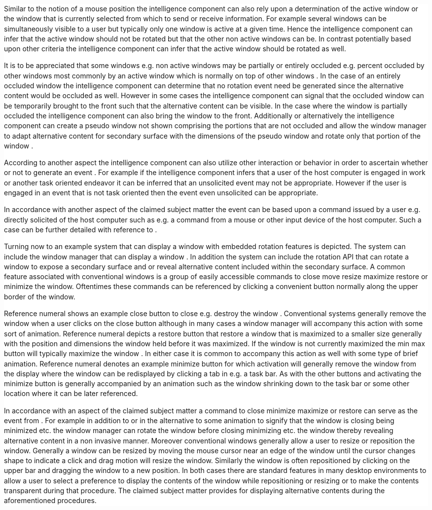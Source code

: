Similar to the notion of a mouse position the intelligence component can also rely upon a determination of the active window or the window that is currently selected from which to send or receive information. For example several windows can be simultaneously visible to a user but typically only one window is active at a given time. Hence the intelligence component can infer that the active window should not be rotated but that the other non active windows can be. In contrast potentially based upon other criteria the intelligence component can infer that the active window should be rotated as well.

It is to be appreciated that some windows e.g. non active windows may be partially or entirely occluded e.g. percent occluded by other windows most commonly by an active window which is normally on top of other windows . In the case of an entirely occluded window the intelligence component can determine that no rotation event need be generated since the alternative content would be occluded as well. However in some cases the intelligence component can signal that the occluded window can be temporarily brought to the front such that the alternative content can be visible. In the case where the window is partially occluded the intelligence component can also bring the window to the front. Additionally or alternatively the intelligence component can create a pseudo window not shown comprising the portions that are not occluded and allow the window manager to adapt alternative content for secondary surface with the dimensions of the pseudo window and rotate only that portion of the window .

According to another aspect the intelligence component can also utilize other interaction or behavior in order to ascertain whether or not to generate an event . For example if the intelligence component infers that a user of the host computer is engaged in work or another task oriented endeavor it can be inferred that an unsolicited event may not be appropriate. However if the user is engaged in an event that is not task oriented then the event even unsolicited can be appropriate.

In accordance with another aspect of the claimed subject matter the event can be based upon a command issued by a user e.g. directly solicited of the host computer such as e.g. a command from a mouse or other input device of the host computer. Such a case can be further detailed with reference to .

Turning now to an example system that can display a window with embedded rotation features is depicted. The system can include the window manager that can display a window . In addition the system can include the rotation API that can rotate a window to expose a secondary surface and or reveal alternative content included within the secondary surface. A common feature associated with conventional windows is a group of easily accessible commands to close move resize maximize restore or minimize the window. Oftentimes these commands can be referenced by clicking a convenient button normally along the upper border of the window.

Reference numeral shows an example close button to close e.g. destroy the window . Conventional systems generally remove the window when a user clicks on the close button although in many cases a window manager will accompany this action with some sort of animation. Reference numeral depicts a restore button that restore a window that is maximized to a smaller size generally with the position and dimensions the window held before it was maximized. If the window is not currently maximized the min max button will typically maximize the window . In either case it is common to accompany this action as well with some type of brief animation. Reference numeral denotes an example minimize button for which activation will generally remove the window from the display where the window can be redisplayed by clicking a tab in e.g. a task bar. As with the other buttons and activating the minimize button is generally accompanied by an animation such as the window shrinking down to the task bar or some other location where it can be later referenced.

In accordance with an aspect of the claimed subject matter a command to close minimize maximize or restore can serve as the event from . For example in addition to or in the alternative to some animation to signify that the window is closing being minimized etc. the window manager can rotate the window before closing minimizing etc. the window thereby revealing alternative content in a non invasive manner. Moreover conventional windows generally allow a user to resize or reposition the window. Generally a window can be resized by moving the mouse cursor near an edge of the window until the cursor changes shape to indicate a click and drag motion will resize the window. Similarly the window is often repositioned by clicking on the upper bar and dragging the window to a new position. In both cases there are standard features in many desktop environments to allow a user to select a preference to display the contents of the window while repositioning or resizing or to make the contents transparent during that procedure. The claimed subject matter provides for displaying alternative contents during the aforementioned procedures.
